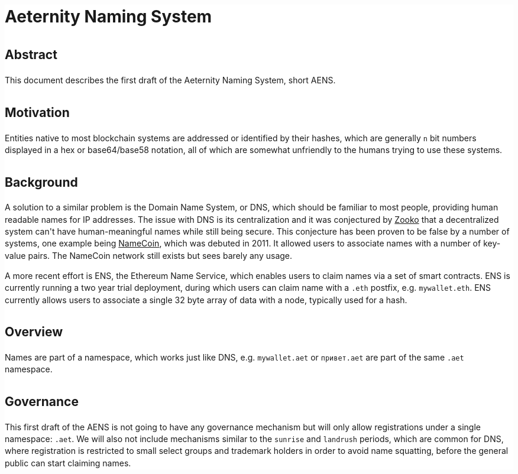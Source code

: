 # Aeternity Naming System


## Abstract

This document describes the first draft of the Aeternity Naming System,
short AENS.


## Motivation

Entities native to most blockchain systems are addressed or identified
by their hashes, which are generally `n` bit numbers displayed in a hex
or base64/base58 notation, all of which are somewhat unfriendly to the
humans trying to use these systems.


## Background

A solution to a similar problem is the Domain Name System, or DNS, which
should be familiar to most people, providing human readable names for IP
addresses. The issue with DNS is its centralization and it was conjectured
by [Zooko](https://en.wikipedia.org/wiki/Zooko%27s_triangle) that a 
decentralized system can't have human-meaningful names while still being
secure. This conjecture has been proven to be false by a number of systems,
one example being [NameCoin](https://www.namecoin.org), which was debuted
in 2011. It allowed users to associate names with a number of key-value
pairs. The NameCoin network still exists but sees barely any usage.

A more recent effort is ENS, the Ethereum Name Service, which enables users 
to claim names via a set of smart contracts. ENS is currently running a two
year trial deployment, during which users can claim name with a `.eth` 
postfix, e.g. `mywallet.eth`. ENS currently allows users to associate a single
32 byte array of data with a node, typically used for a hash.


## Overview

Names are part of a namespace, which works just like DNS, e.g. `mywallet.aet`
or `привет.aet` are part of the same `.aet` namespace.


## Governance

This first draft of the AENS is not going to have any governance mechanism but
will only allow registrations under a single namespace: `.aet`.
We will also not include mechanisms similar to the `sunrise` and `landrush`
periods, which are common for DNS, where registration is restricted to small 
select groups and trademark holders in order to avoid name squatting, before
the general public can start claiming names.

